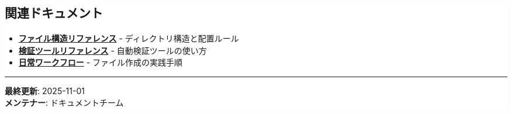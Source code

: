 
## 関連ドキュメント

- **[ファイル構造リファレンス](11_file-structure.md)** - ディレクトリ構造と配置ルール
- **[検証ツールリファレンス](13_validation-reference.md)** - 自動検証ツールの使い方
- **[日常ワークフロー](09_daily-workflow.md)** - ファイル作成の実践手順

---

**最終更新**: 2025-11-01  
**メンテナー**: ドキュメントチーム
